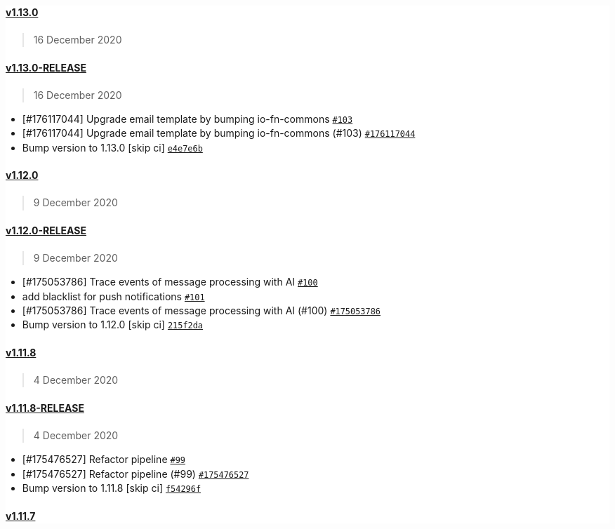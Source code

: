 #### [v1.13.0](https://github.com/pagopa/io-functions-services/compare/v1.13.0-RELEASE...v1.13.0)

> 16 December 2020

#### [v1.13.0-RELEASE](https://github.com/pagopa/io-functions-services/compare/v1.12.0...v1.13.0-RELEASE)

> 16 December 2020

- [#176117044] Upgrade email template by bumping io-fn-commons [`#103`](https://github.com/pagopa/io-functions-services/pull/103)
- [#176117044] Upgrade email template by bumping io-fn-commons (#103) [`#176117044`](https://www.pivotaltracker.com/story/show/176117044)
- Bump version to 1.13.0 [skip ci] [`e4e7e6b`](https://github.com/pagopa/io-functions-services/commit/e4e7e6b318a63c2bac1570f7f6031f88843b9ce0)

#### [v1.12.0](https://github.com/pagopa/io-functions-services/compare/v1.12.0-RELEASE...v1.12.0)

> 9 December 2020

#### [v1.12.0-RELEASE](https://github.com/pagopa/io-functions-services/compare/v1.11.8...v1.12.0-RELEASE)

> 9 December 2020

- [#175053786] Trace events of message processing with AI [`#100`](https://github.com/pagopa/io-functions-services/pull/100)
- add blacklist for push notifications [`#101`](https://github.com/pagopa/io-functions-services/pull/101)
- [#175053786] Trace events of message processing with AI (#100) [`#175053786`](https://www.pivotaltracker.com/story/show/175053786)
- Bump version to 1.12.0 [skip ci] [`215f2da`](https://github.com/pagopa/io-functions-services/commit/215f2da06bb91be71884931ce73f3317a381ddfa)

#### [v1.11.8](https://github.com/pagopa/io-functions-services/compare/v1.11.8-RELEASE...v1.11.8)

> 4 December 2020

#### [v1.11.8-RELEASE](https://github.com/pagopa/io-functions-services/compare/v1.11.7...v1.11.8-RELEASE)

> 4 December 2020

- [#175476527] Refactor pipeline [`#99`](https://github.com/pagopa/io-functions-services/pull/99)
- [#175476527] Refactor pipeline (#99) [`#175476527`](https://www.pivotaltracker.com/story/show/175476527)
- Bump version to 1.11.8 [skip ci] [`f54296f`](https://github.com/pagopa/io-functions-services/commit/f54296fecd83b7d60bee051f0732112be657a189)

#### [v1.11.7](https://github.com/pagopa/io-functions-services/compare/v1.11.7-RELEASE...v1.11.7)
